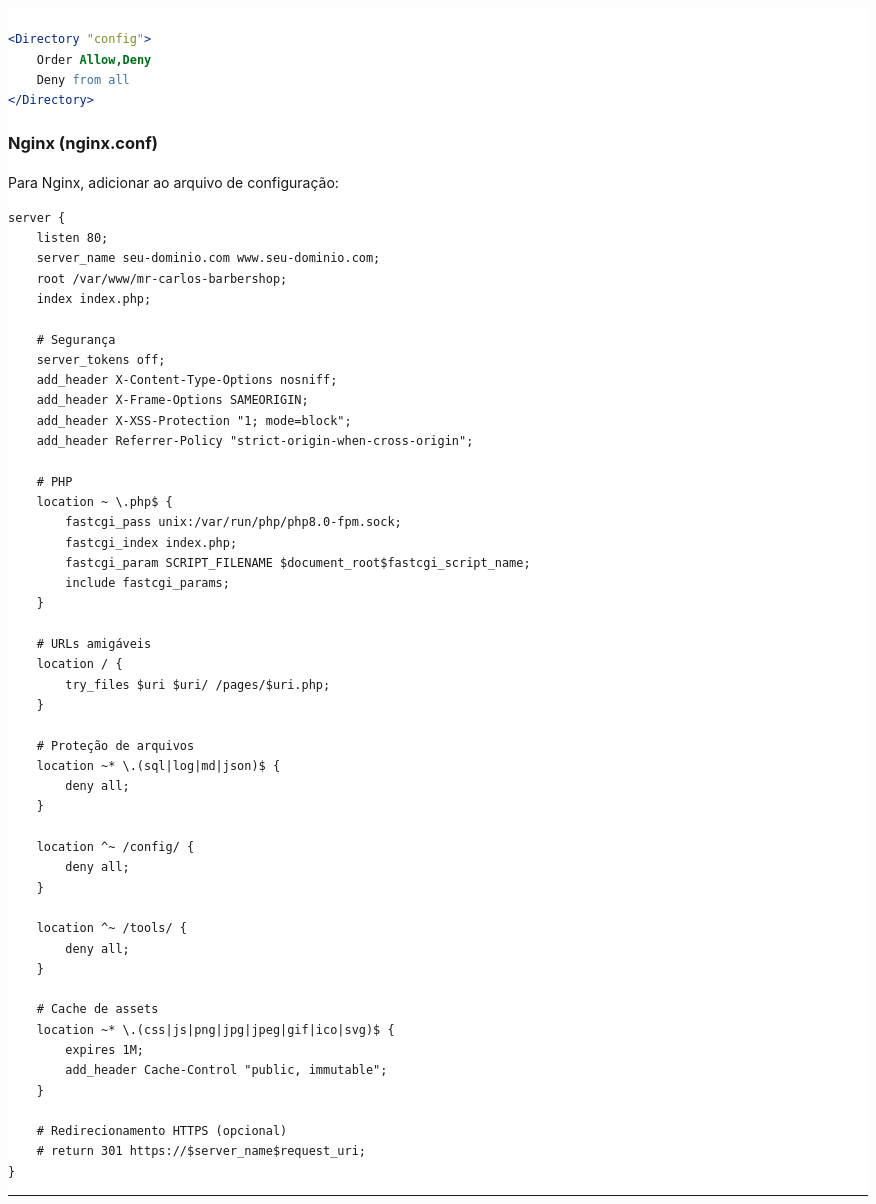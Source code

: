 ```apache

<Directory "config">
    Order Allow,Deny
    Deny from all
</Directory>
```

### Nginx (nginx.conf)
Para Nginx, adicionar ao arquivo de configuração:

```nginx
server {
    listen 80;
    server_name seu-dominio.com www.seu-dominio.com;
    root /var/www/mr-carlos-barbershop;
    index index.php;

    # Segurança
    server_tokens off;
    add_header X-Content-Type-Options nosniff;
    add_header X-Frame-Options SAMEORIGIN;
    add_header X-XSS-Protection "1; mode=block";
    add_header Referrer-Policy "strict-origin-when-cross-origin";

    # PHP
    location ~ \.php$ {
        fastcgi_pass unix:/var/run/php/php8.0-fpm.sock;
        fastcgi_index index.php;
        fastcgi_param SCRIPT_FILENAME $document_root$fastcgi_script_name;
        include fastcgi_params;
    }

    # URLs amigáveis
    location / {
        try_files $uri $uri/ /pages/$uri.php;
    }

    # Proteção de arquivos
    location ~* \.(sql|log|md|json)$ {
        deny all;
    }

    location ^~ /config/ {
        deny all;
    }

    location ^~ /tools/ {
        deny all;
    }

    # Cache de assets
    location ~* \.(css|js|png|jpg|jpeg|gif|ico|svg)$ {
        expires 1M;
        add_header Cache-Control "public, immutable";
    }

    # Redirecionamento HTTPS (opcional)
    # return 301 https://$server_name$request_uri;
}
```

---